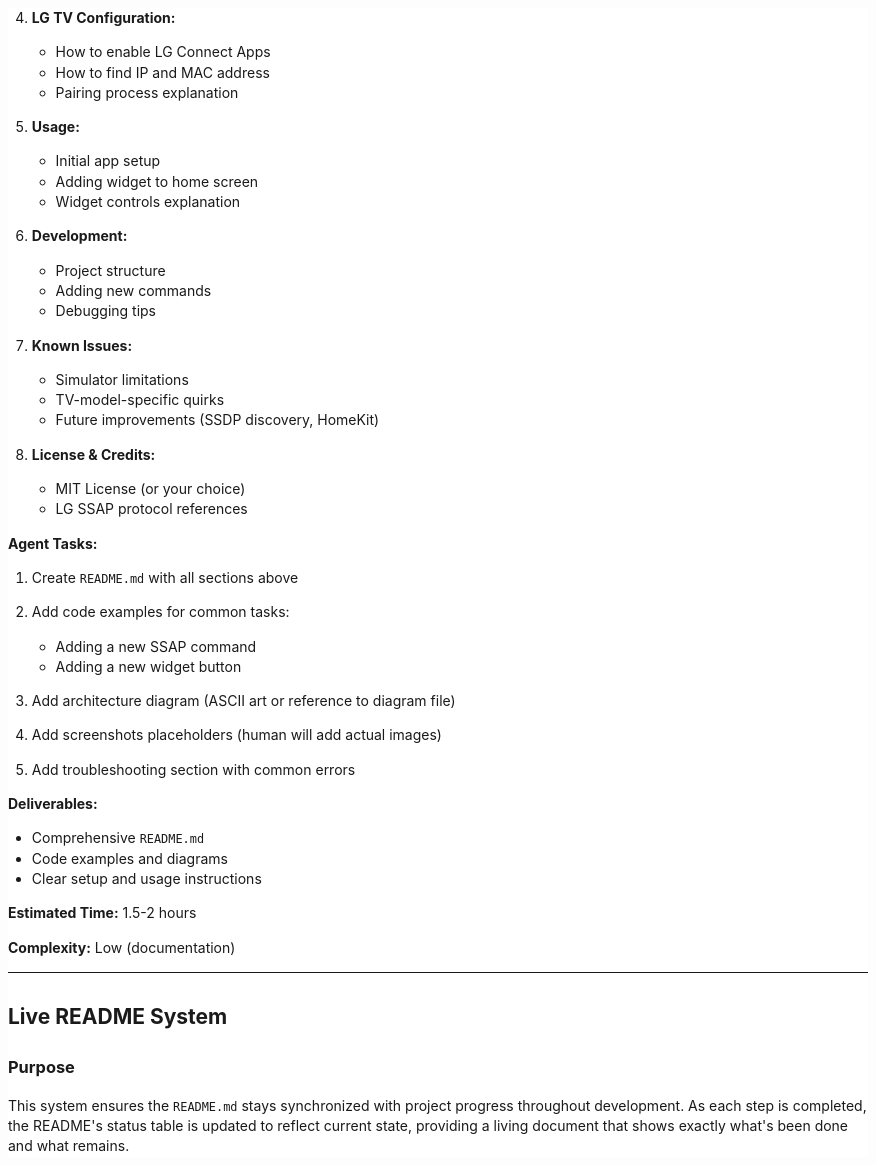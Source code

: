 4. **LG TV Configuration:**

   - How to enable LG Connect Apps
   - How to find IP and MAC address
   - Pairing process explanation

5. **Usage:**

   - Initial app setup
   - Adding widget to home screen
   - Widget controls explanation

6. **Development:**

   - Project structure
   - Adding new commands
   - Debugging tips

7. **Known Issues:**

   - Simulator limitations
   - TV-model-specific quirks
   - Future improvements (SSDP discovery, HomeKit)

8. **License & Credits:**

   - MIT License (or your choice)
   - LG SSAP protocol references

**Agent Tasks:**

1. Create `README.md` with all sections above
2. Add code examples for common tasks:

   - Adding a new SSAP command
   - Adding a new widget button

3. Add architecture diagram (ASCII art or reference to diagram file)
4. Add screenshots placeholders (human will add actual images)
5. Add troubleshooting section with common errors

**Deliverables:**

- Comprehensive `README.md`
- Code examples and diagrams
- Clear setup and usage instructions

**Estimated Time:** 1.5-2 hours

**Complexity:** Low (documentation)

---

## Live README System

### Purpose

This system ensures the `README.md` stays synchronized with project progress throughout development. As each step is completed, the README's status table is updated to reflect current state, providing a living document that shows exactly what's been done and what remains.
